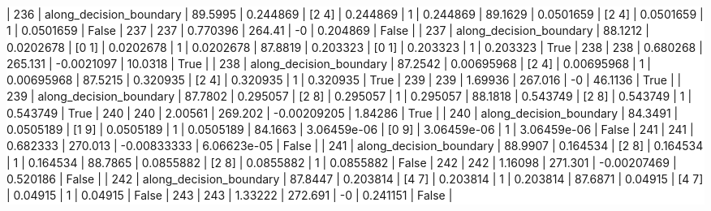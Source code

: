 | 236 | along_decision_boundary |     89.5995 | 0.244869    | [2 4]    |   0.244869    |      1 | 0.244869    |      89.1629 | 0.0501659   | [2 4]     |    0.0501659   |       1 | 0.0501659   | False     |    237 |             237 |                0.770396 |              264.41    | -0          |      0.204869    | False           |
| 237 | along_decision_boundary |     88.1212 | 0.0202678   | [0 1]    |   0.0202678   |      1 | 0.0202678   |      87.8819 | 0.203323    | [0 1]     |    0.203323    |       1 | 0.203323    | True      |    238 |             238 |                0.680268 |              265.131   | -0.0021097  |     10.0318      | True            |
| 238 | along_decision_boundary |     87.2542 | 0.00695968  | [2 4]    |   0.00695968  |      1 | 0.00695968  |      87.5215 | 0.320935    | [2 4]     |    0.320935    |       1 | 0.320935    | True      |    239 |             239 |                1.69936  |              267.016   | -0          |     46.1136      | True            |
| 239 | along_decision_boundary |     87.7802 | 0.295057    | [2 8]    |   0.295057    |      1 | 0.295057    |      88.1818 | 0.543749    | [2 8]     |    0.543749    |       1 | 0.543749    | True      |    240 |             240 |                2.00561  |              269.202   | -0.00209205 |      1.84286     | True            |
| 240 | along_decision_boundary |     84.3491 | 0.0505189   | [1 9]    |   0.0505189   |      1 | 0.0505189   |      84.1663 | 3.06459e-06 | [0 9]     |    3.06459e-06 |       1 | 3.06459e-06 | False     |    241 |             241 |                0.682333 |              270.013   | -0.00833333 |      6.06623e-05 | False           |
| 241 | along_decision_boundary |     88.9907 | 0.164534    | [2 8]    |   0.164534    |      1 | 0.164534    |      88.7865 | 0.0855882   | [2 8]     |    0.0855882   |       1 | 0.0855882   | False     |    242 |             242 |                1.16098  |              271.301   | -0.00207469 |      0.520186    | False           |
| 242 | along_decision_boundary |     87.8447 | 0.203814    | [4 7]    |   0.203814    |      1 | 0.203814    |      87.6871 | 0.04915     | [4 7]     |    0.04915     |       1 | 0.04915     | False     |    243 |             243 |                1.33222  |              272.691   | -0          |      0.241151    | False           |
